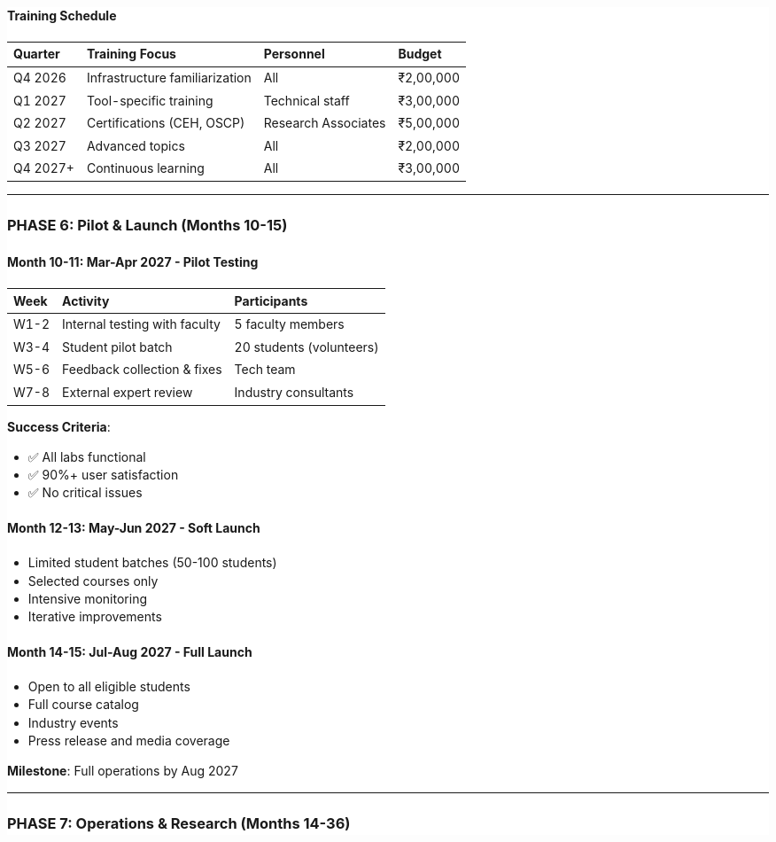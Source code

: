 #### Training Schedule

| **Quarter** | **Training Focus** | **Personnel** | **Budget** |
|:------------|:-------------------|:--------------|:-----------|
| Q4 2026 | Infrastructure familiarization | All | ₹2,00,000 |
| Q1 2027 | Tool-specific training | Technical staff | ₹3,00,000 |
| Q2 2027 | Certifications (CEH, OSCP) | Research Associates | ₹5,00,000 |
| Q3 2027 | Advanced topics | All | ₹2,00,000 |
| Q4 2027+ | Continuous learning | All | ₹3,00,000 |

---

### **PHASE 6: Pilot & Launch (Months 10-15)**

#### Month 10-11: Mar-Apr 2027 - Pilot Testing

| **Week** | **Activity** | **Participants** |
|:---------|:-------------|:-----------------|
| W1-2 | Internal testing with faculty | 5 faculty members |
| W3-4 | Student pilot batch | 20 students (volunteers) |
| W5-6 | Feedback collection & fixes | Tech team |
| W7-8 | External expert review | Industry consultants |

**Success Criteria**:
- ✅ All labs functional
- ✅ 90%+ user satisfaction
- ✅ No critical issues

#### Month 12-13: May-Jun 2027 - Soft Launch

- Limited student batches (50-100 students)
- Selected courses only
- Intensive monitoring
- Iterative improvements

#### Month 14-15: Jul-Aug 2027 - Full Launch

- Open to all eligible students
- Full course catalog
- Industry events
- Press release and media coverage

**Milestone**: Full operations by Aug 2027

---

### **PHASE 7: Operations & Research (Months 14-36)**
